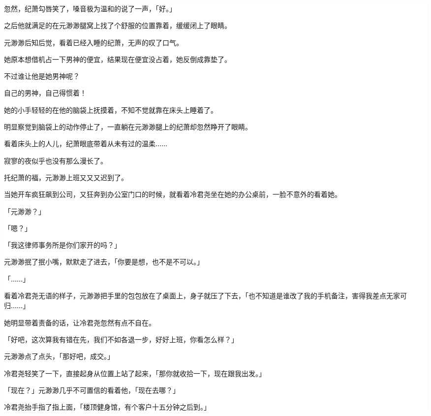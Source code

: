
忽然，纪萧勾唇笑了，嗓音极为温和的说了一声，「好。」


之后他就满足的在元渺渺腿窝上找了个舒服的位置靠着，缓缓闭上了眼睛。


元渺渺后知后觉，看着已经入睡的纪萧，无声的叹了口气。


她原本想借机占一下男神的便宜，结果现在便宜没占着，她反倒成靠垫了。


不过谁让他是她男神呢？


自己的男神，自己得惯着！


她的小手轻轻的在他的脑袋上抚摸着，不知不觉就靠在床头上睡着了。


明显察觉到脑袋上的动作停止了，一直躺在元渺渺腿上的纪萧却忽然睁开了眼睛。


看着床头上的人儿，纪萧眼底带着从未有过的温柔……


寂寥的夜似乎也没有那么漫长了。


托纪萧的福，元渺渺上班又又又迟到了。


当她开车疯狂飙到公司，又狂奔到办公室门口的时候，就看着冷君尧坐在她的办公桌前，一脸不意外的看着她。


「元渺渺？」


「嗯？」


「我这律师事务所是你们家开的吗？」


元渺渺抿了抿小嘴，默默走了进去，「你要是想，也不是不可以。」


「……」


看着冷君尧无语的样子，元渺渺把手里的包包放在了桌面上，身子就压了下去，「也不知道是谁改了我的手机备注，害得我差点无家可归……」


她明显带着责备的话，让冷君尧忽然有点不自在。


「好吧，这次算我有错在先，我们不如各退一步，好好上班，你看怎么样？」


元渺渺点了点头，「那好吧，成交。」


冷君尧轻笑了一下，直接起身从位置上站了起来，「那你就收拾一下，现在跟我出发。」


「现在？」元渺渺几乎不可置信的看着他，「现在去哪？」


冷君尧抬手指了指上面，「楼顶健身馆，有个客户十五分钟之后到。」

